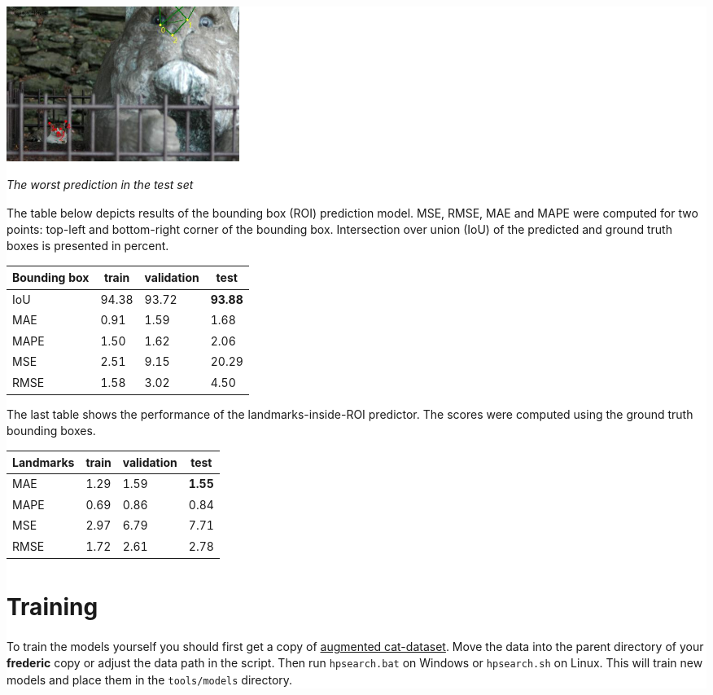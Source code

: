 [<img src="./graphics/719.892645700_CAT_06_00001440_008_s.jpg" height="190">](./graphics/719.892645700_CAT_06_00001440_008.jpg)

*The worst prediction in the test set*

The table below depicts results of the bounding box (ROI) prediction model. MSE, RMSE, MAE and MAPE were computed for
two points: top-left and bottom-right corner of the bounding box. Intersection over union (IoU) of
the predicted and ground truth boxes is presented in percent.

Bounding box | train | validation | test
--- | --- | --- | ---
IoU | 94.38 | 93.72 | **93.88**
MAE | 0.91 | 1.59 | 1.68
MAPE | 1.50 | 1.62 | 2.06
MSE | 2.51 | 9.15 | 20.29
RMSE | 1.58 | 3.02 | 4.50

The last table shows the performance of the landmarks-inside-ROI predictor. The scores were computed using
the ground truth bounding boxes.

Landmarks | train | validation | test
--- | --- | --- | ---
MAE | 1.29 | 1.59 | **1.55**
MAPE | 0.69 | 0.86 | 0.84
MSE | 2.97 | 6.79 | 7.71
RMSE | 1.72 | 2.61 | 2.78

# Training

To train the models yourself you should first get a copy of [augmented cat-dataset](https://github.com/zylamarek/cat-dataset).
Move the data into the parent directory of your **frederic** copy or adjust the data path in the script.
Then run `hpsearch.bat` on Windows or `hpsearch.sh` on Linux. This will train new models and place them in the `tools/models` directory.

